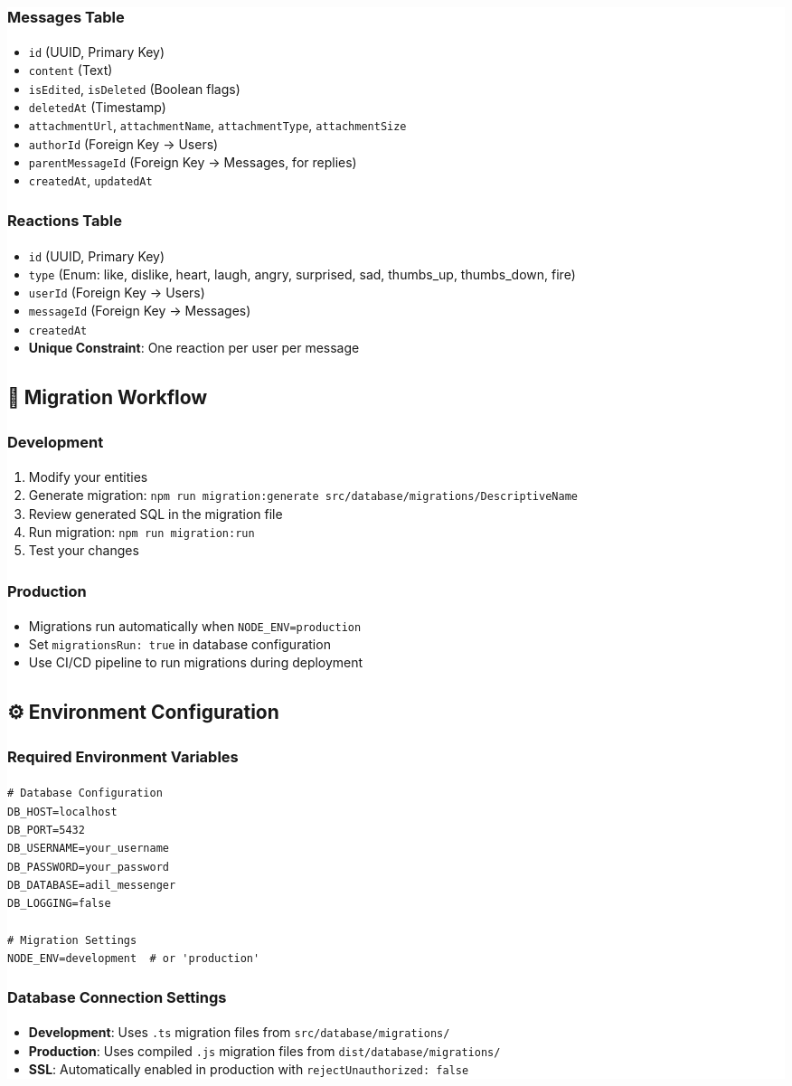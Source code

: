 ### **Messages Table**
- `id` (UUID, Primary Key)
- `content` (Text)
- `isEdited`, `isDeleted` (Boolean flags)
- `deletedAt` (Timestamp)
- `attachmentUrl`, `attachmentName`, `attachmentType`, `attachmentSize`
- `authorId` (Foreign Key → Users)
- `parentMessageId` (Foreign Key → Messages, for replies)
- `createdAt`, `updatedAt`

### **Reactions Table**
- `id` (UUID, Primary Key)
- `type` (Enum: like, dislike, heart, laugh, angry, surprised, sad, thumbs_up, thumbs_down, fire)
- `userId` (Foreign Key → Users)
- `messageId` (Foreign Key → Messages)
- `createdAt`
- **Unique Constraint**: One reaction per user per message

## 🔄 Migration Workflow

### Development
1. Modify your entities
2. Generate migration: `npm run migration:generate src/database/migrations/DescriptiveName`
3. Review generated SQL in the migration file
4. Run migration: `npm run migration:run`
5. Test your changes

### Production
- Migrations run automatically when `NODE_ENV=production`
- Set `migrationsRun: true` in database configuration
- Use CI/CD pipeline to run migrations during deployment

## ⚙️ Environment Configuration

### Required Environment Variables
```env
# Database Configuration
DB_HOST=localhost
DB_PORT=5432
DB_USERNAME=your_username
DB_PASSWORD=your_password
DB_DATABASE=adil_messenger
DB_LOGGING=false

# Migration Settings
NODE_ENV=development  # or 'production'
```

### Database Connection Settings
- **Development**: Uses `.ts` migration files from `src/database/migrations/`
- **Production**: Uses compiled `.js` migration files from `dist/database/migrations/`
- **SSL**: Automatically enabled in production with `rejectUnauthorized: false`
